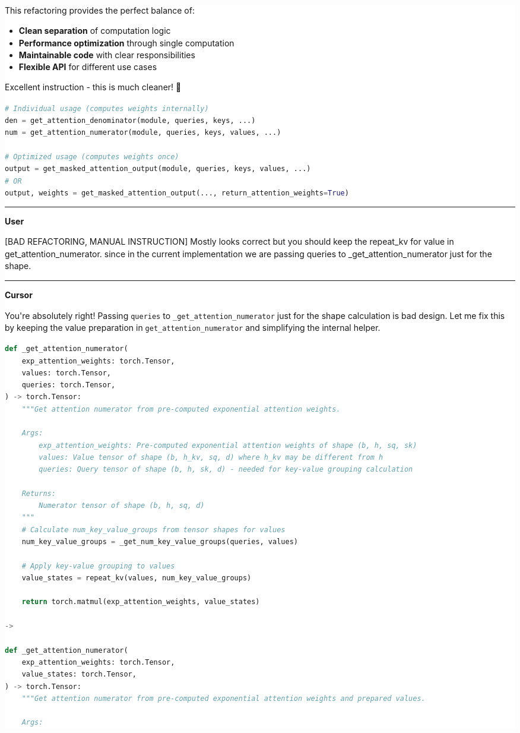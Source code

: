 This refactoring provides the perfect balance of:
- **Clean separation** of computation logic
- **Performance optimization** through single computation
- **Maintainable code** with clear responsibilities
- **Flexible API** for different use cases

Excellent instruction - this is much cleaner! 🎉

```python
# Individual usage (computes weights internally)
den = get_attention_denominator(module, queries, keys, ...)
num = get_attention_numerator(module, queries, keys, values, ...)

# Optimized usage (computes weights once)
output = get_masked_attention_output(module, queries, keys, values, ...)
# OR
output, weights = get_masked_attention_output(..., return_attention_weights=True)
```

---

**User**

[BAD REFACTORING, MANUAL INSTRUCTION] Mostly looks correct but you should keep the repeat_kv for value in get_attention_numerator. since in the current implementation we are passing queries to _get_attention_numerator just for the shape. 

---

**Cursor**

You're absolutely right! Passing `queries` to `_get_attention_numerator` just for the shape calculation is bad design. Let me fix this by keeping the value preparation in `get_attention_numerator` and simplifying the internal helper.

```python
def _get_attention_numerator(
    exp_attention_weights: torch.Tensor,
    values: torch.Tensor,
    queries: torch.Tensor,
) -> torch.Tensor:
    """Get attention numerator from pre-computed exponential attention weights.
    
    Args:
        exp_attention_weights: Pre-computed exponential attention weights of shape (b, h, sq, sk)
        values: Value tensor of shape (b, h_kv, sq, d) where h_kv may be different from h
        queries: Query tensor of shape (b, h, sk, d) - needed for key-value grouping calculation
        
    Returns:
        Numerator tensor of shape (b, h, sq, d)
    """
    # Calculate num_key_value_groups from tensor shapes for values
    num_key_value_groups = _get_num_key_value_groups(queries, values)
    
    # Apply key-value grouping to values
    value_states = repeat_kv(values, num_key_value_groups)
    
    return torch.matmul(exp_attention_weights, value_states)

->

def _get_attention_numerator(
    exp_attention_weights: torch.Tensor,
    value_states: torch.Tensor,
) -> torch.Tensor:
    """Get attention numerator from pre-computed exponential attention weights and prepared values.
    
    Args:
```